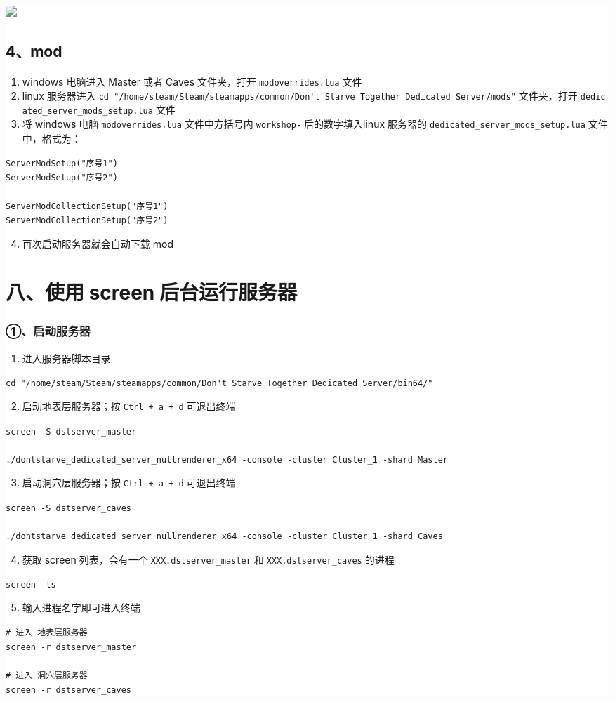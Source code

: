 ![](https://www.yue-hai.top:10300/file/downloadFile?fullFilePath=%2Fhome%2Fyan%2F%E6%A1%8C%E9%9D%A2%2F%E5%86%85%E5%AD%98%2F%E6%96%87%E6%A1%A3%E8%B5%84%E6%96%99%2FTakeDown%2F%E5%85%B6%E4%BB%96%2F%E6%B8%B8%E6%88%8F%2Fattachments%2FPasted%20image%2020230502173345.png)

## 4、mod

1. windows 电脑进入 Master 或者 Caves 文件夹，打开 `modoverrides.lua` 文件
2. linux 服务器进入 `cd "/home/steam/Steam/steamapps/common/Don't Starve Together Dedicated Server/mods"` 文件夹，打开 `dedicated_server_mods_setup.lua` 文件
3. 将 windows 电脑 `modoverrides.lua` 文件中方括号内 ```workshop-``` 后的数字填入linux 服务器的 `dedicated_server_mods_setup.lua` 文件中，格式为：

```shell
ServerModSetup("序号1")
ServerModSetup("序号2")

ServerModCollectionSetup("序号1")
ServerModCollectionSetup("序号2")
```

4. 再次启动服务器就会自动下载 mod

# 八、使用 screen 后台运行服务器

### ①、启动服务器

1. 进入服务器脚本目录

```shell
cd "/home/steam/Steam/steamapps/common/Don't Starve Together Dedicated Server/bin64/"
```

2. 启动地表层服务器；按 `Ctrl + a + d` 可退出终端

```shell
screen -S dstserver_master

./dontstarve_dedicated_server_nullrenderer_x64 -console -cluster Cluster_1 -shard Master
```

3. 启动洞穴层服务器；按 `Ctrl + a + d` 可退出终端
 
```shell
screen -S dstserver_caves

./dontstarve_dedicated_server_nullrenderer_x64 -console -cluster Cluster_1 -shard Caves
```

4. 获取 screen 列表，会有一个 `XXX.dstserver_master` 和 `XXX.dstserver_caves` 的进程
 
```shell
screen -ls
```

5. 输入进程名字即可进入终端

```shell
# 进入 地表层服务器
screen -r dstserver_master

# 进入 洞穴层服务器
screen -r dstserver_caves
```
